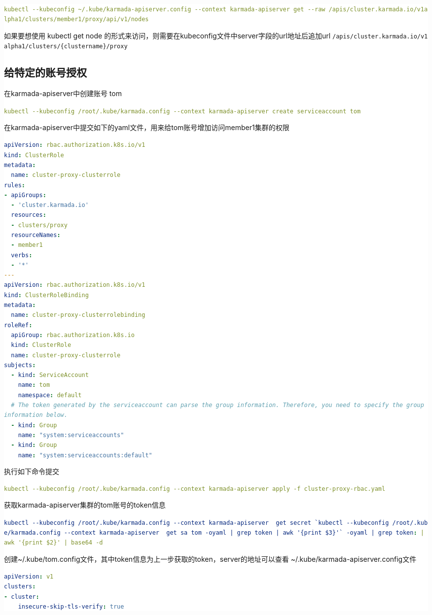 ```yaml
kubectl --kubeconfig ~/.kube/karmada-apiserver.config --context karmada-apiserver get --raw /apis/cluster.karmada.io/v1alpha1/clusters/member1/proxy/api/v1/nodes
```
如果要想使用 kubectl get node 的形式来访问，则需要在kubeconfig文件中server字段的url地址后追加url `/apis/cluster.karmada.io/v1alpha1/clusters/{clustername}/proxy` 
## 给特定的账号授权
在karmada-apiserver中创建账号 tom
```yaml
kubectl --kubeconfig /root/.kube/karmada.config --context karmada-apiserver create serviceaccount tom
```
在karmada-apiserver中提交如下的yaml文件，用来给tom账号增加访问member1集群的权限
```yaml
apiVersion: rbac.authorization.k8s.io/v1
kind: ClusterRole
metadata:
  name: cluster-proxy-clusterrole
rules:
- apiGroups:
  - 'cluster.karmada.io'
  resources:
  - clusters/proxy
  resourceNames:
  - member1
  verbs:
  - '*'
---
apiVersion: rbac.authorization.k8s.io/v1
kind: ClusterRoleBinding
metadata:
  name: cluster-proxy-clusterrolebinding
roleRef:
  apiGroup: rbac.authorization.k8s.io
  kind: ClusterRole
  name: cluster-proxy-clusterrole
subjects:
  - kind: ServiceAccount
    name: tom
    namespace: default
  # The token generated by the serviceaccount can parse the group information. Therefore, you need to specify the group information below.
  - kind: Group
    name: "system:serviceaccounts"
  - kind: Group
    name: "system:serviceaccounts:default"
```
执行如下命令提交
```yaml
kubectl --kubeconfig /root/.kube/karmada.config --context karmada-apiserver apply -f cluster-proxy-rbac.yaml
```
获取karmada-apiserver集群的tom账号的token信息
```yaml
kubectl --kubeconfig /root/.kube/karmada.config --context karmada-apiserver  get secret `kubectl --kubeconfig /root/.kube/karmada.config --context karmada-apiserver  get sa tom -oyaml | grep token | awk '{print $3}'` -oyaml | grep token: | awk '{print $2}' | base64 -d
```
 创建~/.kube/tom.config文件，其中token信息为上一步获取的token，server的地址可以查看 ~/.kube/karmada-apiserver.config文件
```yaml
apiVersion: v1
clusters:
- cluster:
    insecure-skip-tls-verify: true
```